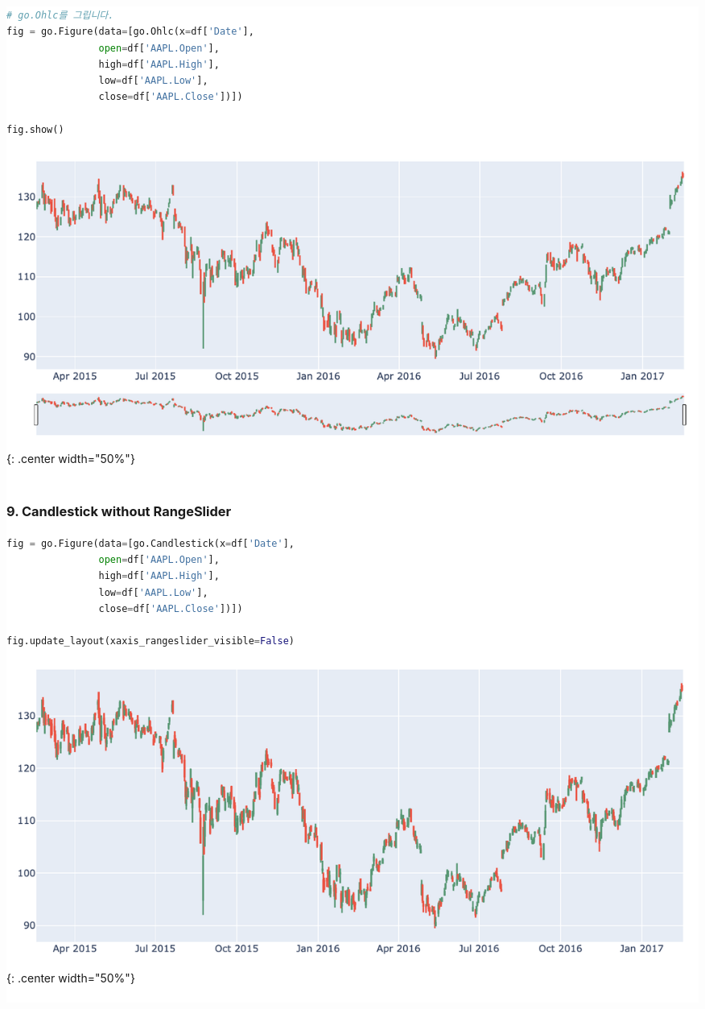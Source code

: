 ```python
# go.Ohlc를 그립니다.
fig = go.Figure(data=[go.Ohlc(x=df['Date'],
                open=df['AAPL.Open'],
                high=df['AAPL.High'],
                low=df['AAPL.Low'],
                close=df['AAPL.Close'])])

fig.show()
```

![](/assets/img/img_221005/go_ohlc.png){: .center width="50%"}<br/><br/>

### 9. Candlestick without RangeSlider
```python
fig = go.Figure(data=[go.Candlestick(x=df['Date'],
                open=df['AAPL.Open'],
                high=df['AAPL.High'],
                low=df['AAPL.Low'],
                close=df['AAPL.Close'])])

fig.update_layout(xaxis_rangeslider_visible=False)
```
![](/assets/img/img_221005/candle_wo_rangeslider.png){: .center width="50%"}<br/><br/>
